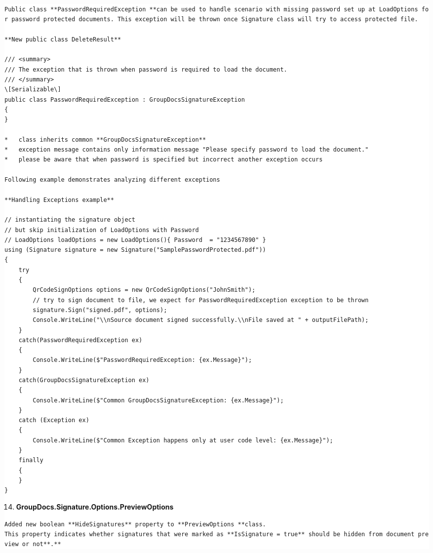     Public class **PasswordRequiredException **can be used to handle scenario with missing password set up at LoadOptions for password protected documents. This exception will be thrown once Signature class will try to access protected file.
    
    **New public class DeleteResult**
    
    /// <summary>
    /// The exception that is thrown when password is required to load the document.
    /// </summary>
    \[Serializable\]
    public class PasswordRequiredException : GroupDocsSignatureException
    {
    }
    
    *   class inherits common **GroupDocsSignatureException**
    *   exception message contains only information message "Please specify password to load the document."
    *   please be aware that when password is specified but incorrect another exception occurs
    
    Following example demonstrates analyzing different exceptions
    
    **Handling Exceptions example**
    
    // instantiating the signature object
    // but skip initialization of LoadOptions with Password 
    // LoadOptions loadOptions = new LoadOptions(){ Password  = "1234567890" }            
    using (Signature signature = new Signature("SamplePasswordProtected.pdf"))
    {
        try
        {
            QrCodeSignOptions options = new QrCodeSignOptions("JohnSmith");
            // try to sign document to file, we expect for PasswordRequiredException exception to be thrown
            signature.Sign("signed.pdf", options);
            Console.WriteLine("\\nSource document signed successfully.\\nFile saved at " + outputFilePath);
        }
        catch(PasswordRequiredException ex)
        {
            Console.WriteLine($"PasswordRequiredException: {ex.Message}");
        }
        catch(GroupDocsSignatureException ex)
        {
            Console.WriteLine($"Common GroupDocsSignatureException: {ex.Message}");
        }
        catch (Exception ex)
        {
            Console.WriteLine($"Common Exception happens only at user code level: {ex.Message}");
        }
        finally
        {
        }
    }
    
14.  **GroupDocs.Signature.Options.PreviewOptions**  
    
    Added new boolean **HideSignatures** property to **PreviewOptions **class.   
    This property indicates whether signatures that were marked as **IsSignature = true** should be hidden from document preview or not**.**
    